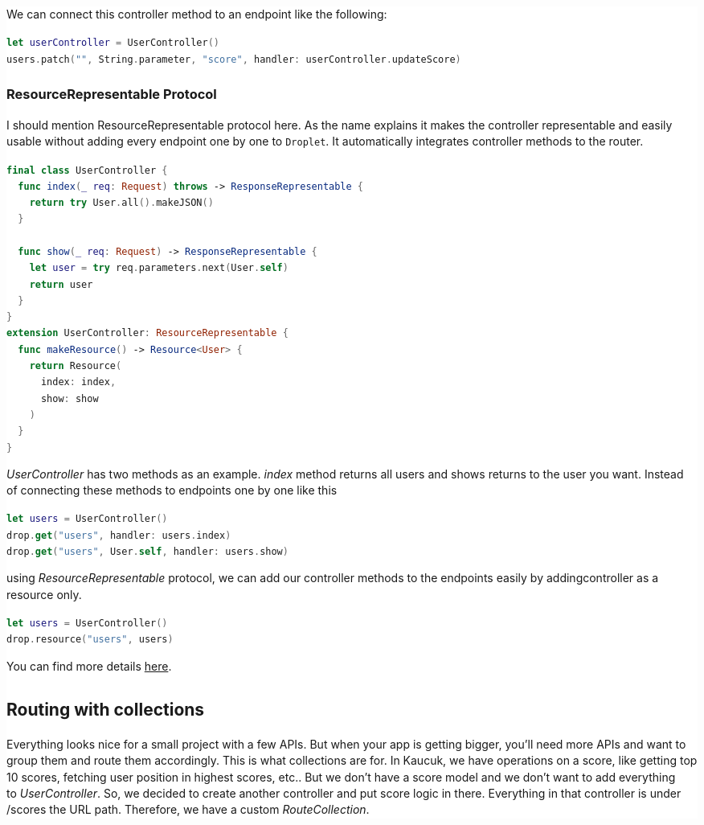 We can connect this controller method to an endpoint like the following:

```swift
let userController = UserController()
users.patch("", String.parameter, "score", handler: userController.updateScore)
```

### ResourceRepresentable Protocol

I should mention ResourceRepresentable protocol here. As the name explains it makes the controller representable and easily usable without adding every endpoint one by one to `Droplet`. It automatically integrates controller methods to the router.

```swift
final class UserController {
  func index(_ req: Request) throws -> ResponseRepresentable {
    return try User.all().makeJSON()
  }

  func show(_ req: Request) -> ResponseRepresentable {
    let user = try req.parameters.next(User.self)
    return user
  }
}
extension UserController: ResourceRepresentable {
  func makeResource() -> Resource<User> {
    return Resource(
      index: index,
      show: show
    )
  }
}
```

_UserController_ has two methods as an example. _index_ method returns all users and shows returns to the user you want. Instead of connecting these methods to endpoints one by one like this

```swift
let users = UserController()
drop.get("users", handler: users.index)
drop.get("users", User.self, handler: users.show)
```

using _ResourceRepresentable_ protocol, we can add our controller methods to the endpoints easily by addingcontroller as a resource only.

```swift
let users = UserController()
drop.resource("users", users)
```

You can find more details [here](https://docs.vapor.codes/basics/controllers/?h=controller).

## Routing with collections

Everything looks nice for a small project with a few APIs. But when your app is getting bigger, you’ll need more APIs and want to group them and route them accordingly. This is what collections are for. In Kaucuk, we have operations on a score, like getting top 10 scores, fetching user position in highest scores, etc.. But we don’t have a score model and we don’t want to add everything to _UserController_. So, we decided to create another controller and put score logic in there. Everything in that controller is under /scores the URL path. Therefore, we have a custom _RouteCollection_.
